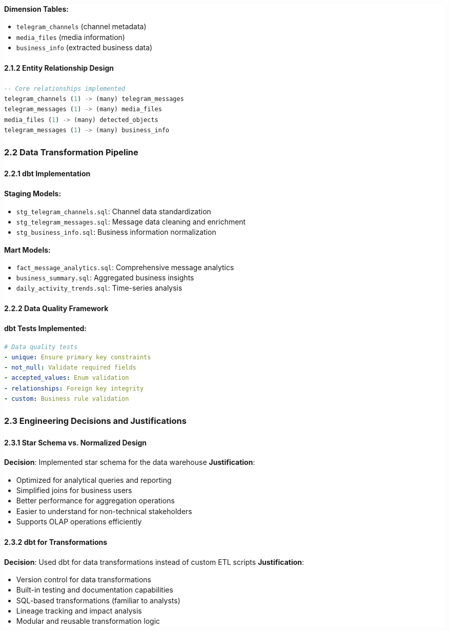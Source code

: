**Dimension Tables:**
- `telegram_channels` (channel metadata)
- `media_files` (media information)
- `business_info` (extracted business data)

#### 2.1.2 Entity Relationship Design

```sql
-- Core relationships implemented
telegram_channels (1) -> (many) telegram_messages
telegram_messages (1) -> (many) media_files
media_files (1) -> (many) detected_objects
telegram_messages (1) -> (many) business_info
```

### 2.2 Data Transformation Pipeline

#### 2.2.1 dbt Implementation

**Staging Models:**
- `stg_telegram_channels.sql`: Channel data standardization
- `stg_telegram_messages.sql`: Message data cleaning and enrichment
- `stg_business_info.sql`: Business information normalization

**Mart Models:**
- `fact_message_analytics.sql`: Comprehensive message analytics
- `business_summary.sql`: Aggregated business insights
- `daily_activity_trends.sql`: Time-series analysis

#### 2.2.2 Data Quality Framework

**dbt Tests Implemented:**
```yaml
# Data quality tests
- unique: Ensure primary key constraints
- not_null: Validate required fields
- accepted_values: Enum validation
- relationships: Foreign key integrity
- custom: Business rule validation
```

### 2.3 Engineering Decisions and Justifications

#### 2.3.1 Star Schema vs. Normalized Design
**Decision**: Implemented star schema for the data warehouse
**Justification**:
- Optimized for analytical queries and reporting
- Simplified joins for business users
- Better performance for aggregation operations
- Easier to understand for non-technical stakeholders
- Supports OLAP operations efficiently

#### 2.3.2 dbt for Transformations
**Decision**: Used dbt for data transformations instead of custom ETL scripts
**Justification**:
- Version control for data transformations
- Built-in testing and documentation capabilities
- SQL-based transformations (familiar to analysts)
- Lineage tracking and impact analysis
- Modular and reusable transformation logic
